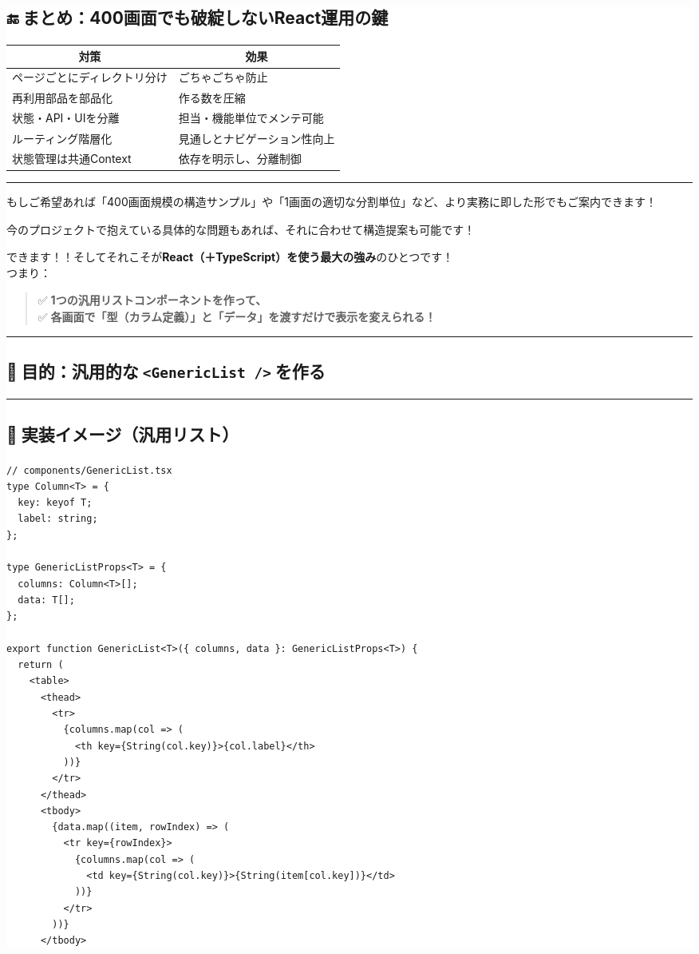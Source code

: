 
## 🔚 まとめ：400画面でも破綻しないReact運用の鍵

| 対策 | 効果 |
|------|------|
| ページごとにディレクトリ分け | ごちゃごちゃ防止 |
| 再利用部品を部品化 | 作る数を圧縮 |
| 状態・API・UIを分離 | 担当・機能単位でメンテ可能 |
| ルーティング階層化 | 見通しとナビゲーション性向上 |
| 状態管理は共通Context | 依存を明示し、分離制御 |

---

もしご希望あれば「400画面規模の構造サンプル」や「1画面の適切な分割単位」など、より実務に即した形でもご案内できます！

今のプロジェクトで抱えている具体的な問題もあれば、それに合わせて構造提案も可能です！

できます！！そしてそれこそが**React（＋TypeScript）を使う最大の強み**のひとつです！  
つまり：

> ✅ **1つの汎用リストコンポーネントを作って、**  
> ✅ **各画面で「型（カラム定義）」と「データ」を渡すだけで表示を変えられる！**

---

## 🎯 目的：汎用的な `<GenericList />` を作る

---

## 🧱 実装イメージ（汎用リスト）

```tsx
// components/GenericList.tsx
type Column<T> = {
  key: keyof T;
  label: string;
};

type GenericListProps<T> = {
  columns: Column<T>[];
  data: T[];
};

export function GenericList<T>({ columns, data }: GenericListProps<T>) {
  return (
    <table>
      <thead>
        <tr>
          {columns.map(col => (
            <th key={String(col.key)}>{col.label}</th>
          ))}
        </tr>
      </thead>
      <tbody>
        {data.map((item, rowIndex) => (
          <tr key={rowIndex}>
            {columns.map(col => (
              <td key={String(col.key)}>{String(item[col.key])}</td>
            ))}
          </tr>
        ))}
      </tbody>
```